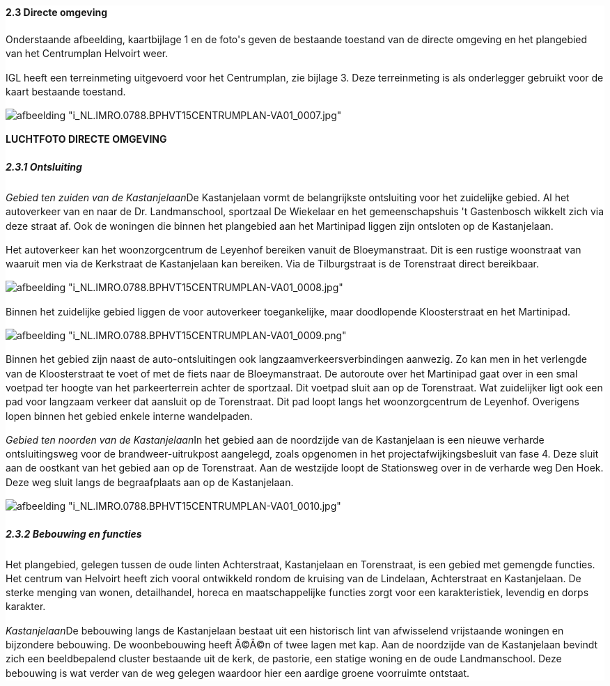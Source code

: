 #### 2\.3 Directe omgeving

Onderstaande afbeelding, kaartbijlage 1 en de foto's geven de bestaande toestand van de directe omgeving en het plangebied van het Centrumplan Helvoirt weer.

IGL heeft een terreinmeting uitgevoerd voor het Centrumplan, zie bijlage 3. Deze terreinmeting is als onderlegger gebruikt voor de kaart bestaande toestand.

![afbeelding "i_NL.IMRO.0788.BPHVT15CENTRUMPLAN-VA01_0007.jpg"](i_NL.IMRO.0788.BPHVT15CENTRUMPLAN-VA01_0007.jpg)

**LUCHTFOTO DIRECTE OMGEVING**

##### 2\.3\.1 Ontsluiting

*Gebied ten zuiden van de Kastanjelaan*De Kastanjelaan vormt de belangrijkste ontsluiting voor het zuidelijke gebied. Al het autoverkeer van en naar de Dr. Landmanschool, sportzaal De Wiekelaar en het gemeenschapshuis 't Gastenbosch wikkelt zich via deze straat af. Ook de woningen die binnen het plangebied aan het Martinipad liggen zijn ontsloten op de Kastanjelaan.

Het autoverkeer kan het woonzorgcentrum de Leyenhof bereiken vanuit de Bloeymanstraat. Dit is een rustige woonstraat van waaruit men via de Kerkstraat de Kastanjelaan kan bereiken. Via de Tilburgstraat is de Torenstraat direct bereikbaar.

![afbeelding "i_NL.IMRO.0788.BPHVT15CENTRUMPLAN-VA01_0008.jpg"](i_NL.IMRO.0788.BPHVT15CENTRUMPLAN-VA01_0008.jpg)

Binnen het zuidelijke gebied liggen de voor autoverkeer toegankelijke, maar doodlopende Kloosterstraat en het Martinipad.

![afbeelding "i_NL.IMRO.0788.BPHVT15CENTRUMPLAN-VA01_0009.png"](i_NL.IMRO.0788.BPHVT15CENTRUMPLAN-VA01_0009.png)

Binnen het gebied zijn naast de auto\-ontsluitingen ook langzaamverkeersverbindingen aanwezig. Zo kan men in het verlengde van de Kloosterstraat te voet of met de fiets naar de Bloeymanstraat. De autoroute over het Martinipad gaat over in een smal voetpad ter hoogte van het parkeerterrein achter de sportzaal. Dit voetpad sluit aan op de Torenstraat. Wat zuidelijker ligt ook een pad voor langzaam verkeer dat aansluit op de Torenstraat. Dit pad loopt langs het woonzorgcentrum de Leyenhof. Overigens lopen binnen het gebied enkele interne wandelpaden.

*Gebied ten noorden van de Kastanjelaan*In het gebied aan de noordzijde van de Kastanjelaan is een nieuwe verharde ontsluitingsweg voor de brandweer\-uitrukpost aangelegd, zoals opgenomen in het projectafwijkingsbesluit van fase 4\. Deze sluit aan de oostkant van het gebied aan op de Torenstraat. Aan de westzijde loopt de Stationsweg over in de verharde weg Den Hoek. Deze weg sluit langs de begraafplaats aan op de Kastanjelaan.

![afbeelding "i_NL.IMRO.0788.BPHVT15CENTRUMPLAN-VA01_0010.jpg"](i_NL.IMRO.0788.BPHVT15CENTRUMPLAN-VA01_0010.jpg)

##### 2\.3\.2 Bebouwing en functies

Het plangebied, gelegen tussen de oude linten Achterstraat, Kastanjelaan en Torenstraat, is een gebied met gemengde functies. Het centrum van Helvoirt heeft zich vooral ontwikkeld rondom de kruising van de Lindelaan, Achterstraat en Kastanjelaan. De sterke menging van wonen, detailhandel, horeca en maatschappelijke functies zorgt voor een karakteristiek, levendig en dorps karakter.

*Kastanjelaan*De bebouwing langs de Kastanjelaan bestaat uit een historisch lint van afwisselend vrijstaande woningen en bijzondere bebouwing. De woonbebouwing heeft Ã©Ã©n of twee lagen met kap. Aan de noordzijde van de Kastanjelaan bevindt zich een beeldbepalend cluster bestaande uit de kerk, de pastorie, een statige woning en de oude Landmanschool. Deze bebouwing is wat verder van de weg gelegen waardoor hier een aardige groene voorruimte ontstaat.
